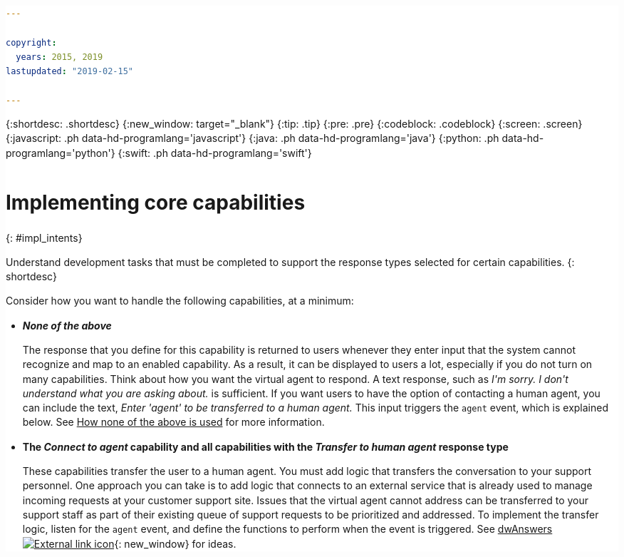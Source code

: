 ```yaml
---

copyright:
  years: 2015, 2019
lastupdated: "2019-02-15"

---
```


{:shortdesc: .shortdesc}
{:new_window: target="_blank"}
{:tip: .tip}
{:pre: .pre}
{:codeblock: .codeblock}
{:screen: .screen}
{:javascript: .ph data-hd-programlang='javascript'}
{:java: .ph data-hd-programlang='java'}
{:python: .ph data-hd-programlang='python'}
{:swift: .ph data-hd-programlang='swift'}

# Implementing core capabilities
{: #impl_intents}

Understand development tasks that must be completed to support the response types selected for certain capabilities.
{: shortdesc}

Consider how you want to handle the following capabilities, at a minimum:

- ***None of the above***

    The response that you define for this capability is returned to users whenever they enter input that the system cannot recognize and map to an enabled capability. As a result, it can be displayed to users a lot, especially if you do not turn on many capabilities. Think about how you want the virtual agent to respond. A text response, such as *I'm sorry. I don't understand what you are asking about.* is sufficient. If you want users to have the option of contacting a human agent, you can include the text, *Enter 'agent' to be transferred to a human agent.* This input triggers the `agent` event, which is explained below. See [How none of the above is used](/docs/services/virtual-agent/impl_intents.html#none-of-the-above) for more information.

- **The *Connect to agent* capability and all capabilities with the *Transfer to human agent* response type**

    These capabilities transfer the user to a human agent. You must add logic that transfers the conversation to your support personnel. One approach you can take is to add logic that connects to an external service that is already used to manage incoming requests at your customer support site. Issues that the virtual agent cannot address can be transferred to your support staff as part of their existing queue of support requests to be prioritized and addressed. To implement the transfer logic, listen for the `agent` event, and define the functions to perform when the event is triggered. See [dwAnswers ![External link icon](../../icons/launch-glyph.svg "External link icon")](https://developer.ibm.com/answers/search.html?f=&amp;type=question&amp;redirect=search/search&amp;q=watson-virtual-agent&amp;q=human){: new_window} for ideas.
